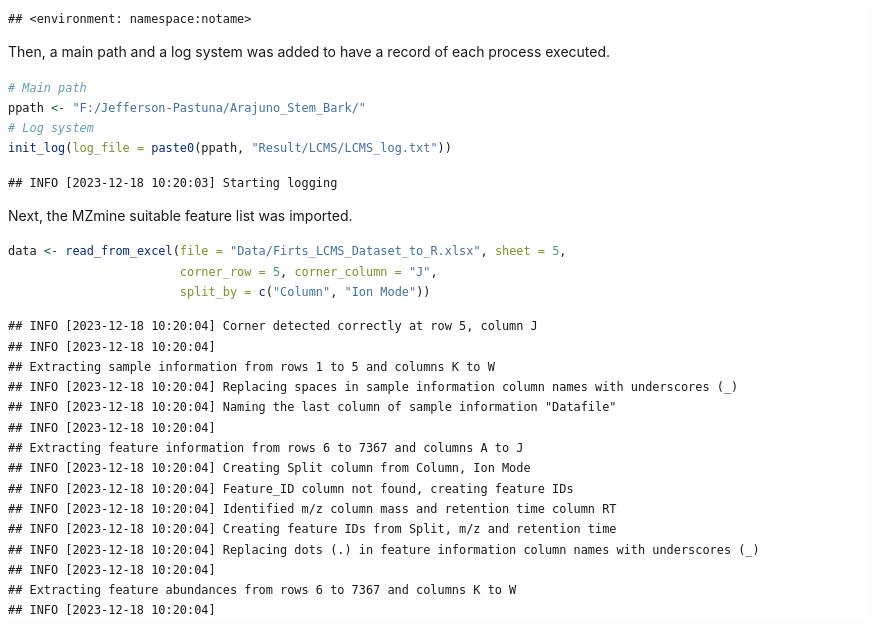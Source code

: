     ## <environment: namespace:notame>

Then, a main path and a log system was added to have a record of each
process executed.

``` r
# Main path
ppath <- "F:/Jefferson-Pastuna/Arajuno_Stem_Bark/"
# Log system
init_log(log_file = paste0(ppath, "Result/LCMS/LCMS_log.txt"))
```

    ## INFO [2023-12-18 10:20:03] Starting logging

Next, the MZmine suitable feature list was imported.

``` r
data <- read_from_excel(file = "Data/Firts_LCMS_Dataset_to_R.xlsx", sheet = 5, 
                        corner_row = 5, corner_column = "J", 
                        split_by = c("Column", "Ion Mode"))
```

    ## INFO [2023-12-18 10:20:04] Corner detected correctly at row 5, column J
    ## INFO [2023-12-18 10:20:04] 
    ## Extracting sample information from rows 1 to 5 and columns K to W
    ## INFO [2023-12-18 10:20:04] Replacing spaces in sample information column names with underscores (_)
    ## INFO [2023-12-18 10:20:04] Naming the last column of sample information "Datafile"
    ## INFO [2023-12-18 10:20:04] 
    ## Extracting feature information from rows 6 to 7367 and columns A to J
    ## INFO [2023-12-18 10:20:04] Creating Split column from Column, Ion Mode
    ## INFO [2023-12-18 10:20:04] Feature_ID column not found, creating feature IDs
    ## INFO [2023-12-18 10:20:04] Identified m/z column mass and retention time column RT
    ## INFO [2023-12-18 10:20:04] Creating feature IDs from Split, m/z and retention time
    ## INFO [2023-12-18 10:20:04] Replacing dots (.) in feature information column names with underscores (_)
    ## INFO [2023-12-18 10:20:04] 
    ## Extracting feature abundances from rows 6 to 7367 and columns K to W
    ## INFO [2023-12-18 10:20:04] 